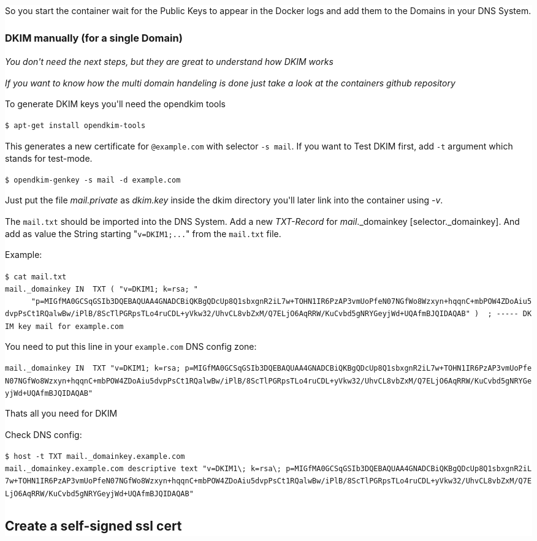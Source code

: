 So you start the container wait for the Public Keys to appear in the Docker logs and add them to the Domains in your DNS System.

### DKIM manually (for a single Domain)

_You don't need the next steps, but they are great to understand how DKIM works_

_If you want to know how the multi domain handeling is done just take a look at the containers github repository_

To generate DKIM keys you'll need the opendkim tools

```
$ apt-get install opendkim-tools
```

This generates a new certificate for `@example.com` with selector `-s mail`. If you want to Test DKIM first, add `-t` argument which stands for test-mode.

```
$ opendkim-genkey -s mail -d example.com
```

Just put the file _mail.private_ as _dkim.key_ inside the dkim directory you'll later link into the container using _-v_.

The `mail.txt` should be imported into the DNS System. Add a new _TXT-Record_ for _mail_.\_domainkey [selector.\_domainkey]. And add as value the String starting "`v=DKIM1;...`" from the `mail.txt` file.

Example:

```
$ cat mail.txt
mail._domainkey	IN	TXT	( "v=DKIM1; k=rsa; "
	  "p=MIGfMA0GCSqGSIb3DQEBAQUAA4GNADCBiQKBgQDcUp8Q1sbxgnR2iL7w+TOHN1IR6PzAP3vmUoPfeN07NGfWo8Wzxyn+hqqnC+mbPOW4ZDoAiu5dvpPsCt1RQalwBw/iPlB/8ScTlPGRpsTLo4ruCDL+yVkw32/UhvCL8vbZxM/Q7ELjO6AqRRW/KuCvbd5gNRYGeyjWd+UQAfmBJQIDAQAB" )  ; ----- DKIM key mail for example.com
```

You need to put this line in your `example.com` DNS config zone:

```
mail._domainkey	IN	TXT	"v=DKIM1; k=rsa; p=MIGfMA0GCSqGSIb3DQEBAQUAA4GNADCBiQKBgQDcUp8Q1sbxgnR2iL7w+TOHN1IR6PzAP3vmUoPfeN07NGfWo8Wzxyn+hqqnC+mbPOW4ZDoAiu5dvpPsCt1RQalwBw/iPlB/8ScTlPGRpsTLo4ruCDL+yVkw32/UhvCL8vbZxM/Q7ELjO6AqRRW/KuCvbd5gNRYGeyjWd+UQAfmBJQIDAQAB"
```

Thats all you need for DKIM

Check DNS config:

```
$ host -t TXT mail._domainkey.example.com
mail._domainkey.example.com descriptive text "v=DKIM1\; k=rsa\; p=MIGfMA0GCSqGSIb3DQEBAQUAA4GNADCBiQKBgQDcUp8Q1sbxgnR2iL7w+TOHN1IR6PzAP3vmUoPfeN07NGfWo8Wzxyn+hqqnC+mbPOW4ZDoAiu5dvpPsCt1RQalwBw/iPlB/8ScTlPGRpsTLo4ruCDL+yVkw32/UhvCL8vbZxM/Q7ELjO6AqRRW/KuCvbd5gNRYGeyjWd+UQAfmBJQIDAQAB"
```

## Create a self-signed ssl cert

